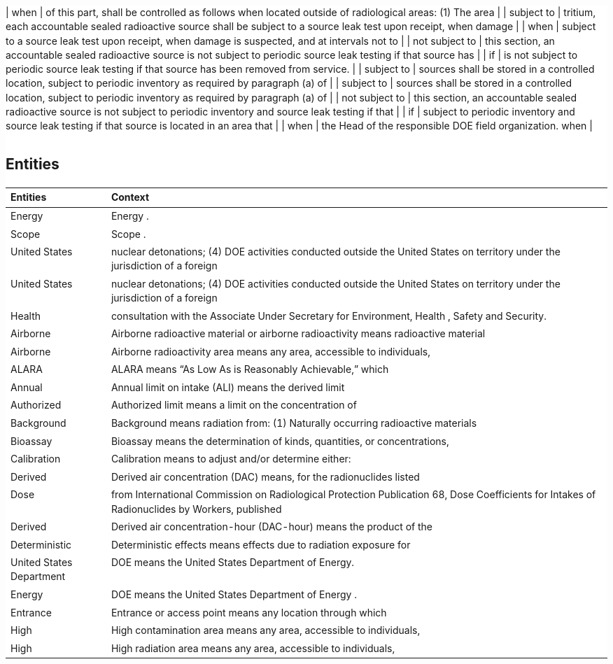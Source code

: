 | when           | of this part, shall be controlled as follows when located outside of radiological areas: (1) The area                                                 |
| subject to     | tritium, each accountable sealed radioactive source shall be subject to a source leak test upon receipt, when damage                                  |
| when           | subject to a source leak test upon receipt, when damage is suspected, and at intervals not to                                                         |
| not subject to | this section, an accountable sealed radioactive source is not subject to periodic source leak testing if that source has                              |
| if             | is not subject to periodic source leak testing if  that source has been removed from service.                                                         |
| subject to     | sources shall be stored in a controlled location, subject to periodic inventory as required by paragraph (a) of                                       |
| subject to     | sources shall be stored in a controlled location, subject to periodic inventory as required by paragraph (a) of                                       |
| not subject to | this section, an accountable sealed radioactive source is not subject to periodic inventory and source leak testing if that                           |
| if             | subject to periodic inventory and source leak testing if that source is located in an area that                                                       |
| when           | the Head of the responsible DOE field organization. when                                                                                              |


## Entities

| Entities                 | Context                                                                                                                                           |
|:-------------------------|:--------------------------------------------------------------------------------------------------------------------------------------------------|
| Energy                   | Energy .                                                                                                                                          |
| Scope                    | Scope .                                                                                                                                           |
| United States            | nuclear detonations; (4) DOE activities conducted outside the United States on territory under the jurisdiction of a foreign                      |
| United States            | nuclear detonations; (4) DOE activities conducted outside the United States on territory under the jurisdiction of a foreign                      |
| Health                   | consultation with the Associate Under Secretary for Environment, Health , Safety and Security.                                                    |
| Airborne                 | Airborne radioactive material or airborne radioactivity means radioactive material                                                                |
| Airborne                 | Airborne radioactivity area means any area, accessible to individuals,                                                                            |
| ALARA                    | ALARA means &#8220;As Low As is Reasonably Achievable,&#8221; which                                                                               |
| Annual                   | Annual limit on intake (ALI) means the derived limit                                                                                              |
| Authorized               | Authorized limit means a limit on the concentration of                                                                                            |
| Background               | Background means radiation from: (1) Naturally occurring radioactive materials                                                                    |
| Bioassay                 | Bioassay means the determination of kinds, quantities, or concentrations,                                                                         |
| Calibration              | Calibration  means to adjust and/or determine either:                                                                                             |
| Derived                  | Derived air concentration (DAC) means, for the radionuclides listed                                                                               |
| Dose                     | from International Commission on Radiological Protection Publication 68, Dose Coefficients for Intakes of Radionuclides by Workers, published     |
| Derived                  | Derived air concentration-hour (DAC-hour) means the product of the                                                                                |
| Deterministic            | Deterministic effects means effects due to radiation exposure for                                                                                 |
| United States Department | DOE means the  United States Department  of Energy.                                                                                               |
| Energy                   | DOE means the United States Department of  Energy .                                                                                               |
| Entrance                 | Entrance or access point means any location through which                                                                                         |
| High                     | High contamination area means any area, accessible to individuals,                                                                                |
| High                     | High radiation area means any area, accessible to individuals,                                                                                    |